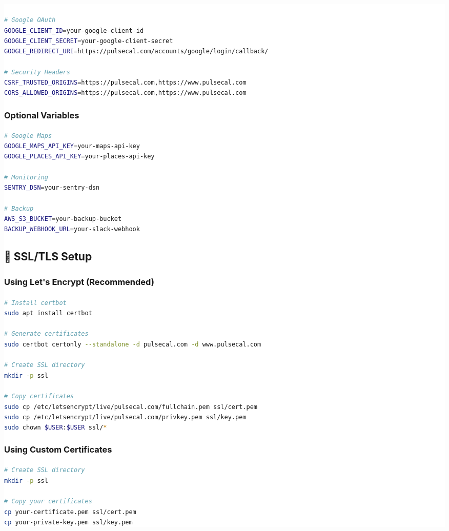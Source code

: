 ```bash

# Google OAuth
GOOGLE_CLIENT_ID=your-google-client-id
GOOGLE_CLIENT_SECRET=your-google-client-secret
GOOGLE_REDIRECT_URI=https://pulsecal.com/accounts/google/login/callback/

# Security Headers
CSRF_TRUSTED_ORIGINS=https://pulsecal.com,https://www.pulsecal.com
CORS_ALLOWED_ORIGINS=https://pulsecal.com,https://www.pulsecal.com
```

### Optional Variables
```bash
# Google Maps
GOOGLE_MAPS_API_KEY=your-maps-api-key
GOOGLE_PLACES_API_KEY=your-places-api-key

# Monitoring
SENTRY_DSN=your-sentry-dsn

# Backup
AWS_S3_BUCKET=your-backup-bucket
BACKUP_WEBHOOK_URL=your-slack-webhook
```

## 🔐 SSL/TLS Setup

### Using Let's Encrypt (Recommended)
```bash
# Install certbot
sudo apt install certbot

# Generate certificates
sudo certbot certonly --standalone -d pulsecal.com -d www.pulsecal.com

# Create SSL directory
mkdir -p ssl

# Copy certificates
sudo cp /etc/letsencrypt/live/pulsecal.com/fullchain.pem ssl/cert.pem
sudo cp /etc/letsencrypt/live/pulsecal.com/privkey.pem ssl/key.pem
sudo chown $USER:$USER ssl/*
```

### Using Custom Certificates
```bash
# Create SSL directory
mkdir -p ssl

# Copy your certificates
cp your-certificate.pem ssl/cert.pem
cp your-private-key.pem ssl/key.pem
```
